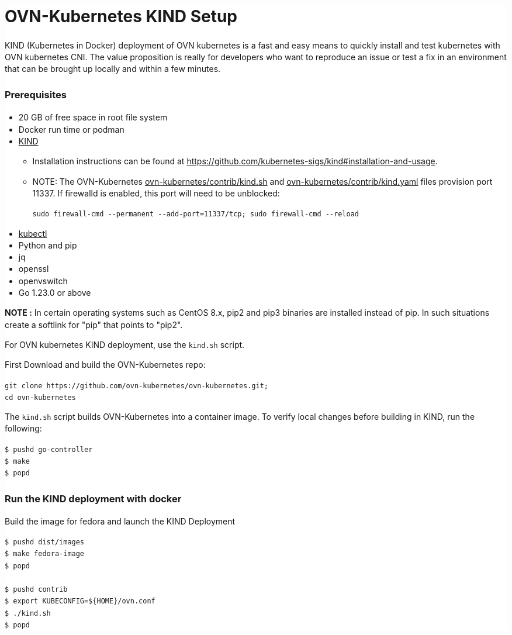 # OVN-Kubernetes KIND Setup

KIND (Kubernetes in Docker) deployment of OVN kubernetes is a fast and easy means to quickly install and test kubernetes with OVN kubernetes CNI. The value proposition is really for developers who want to reproduce an issue or test a fix in an environment that can be brought up locally and within a few minutes.

### Prerequisites 

- 20 GB of free space in root file system
- Docker run time or podman
- [KIND](https://kubernetes.io/docs/setup/learning-environment/kind/)
   - Installation instructions can be found at https://github.com/kubernetes-sigs/kind#installation-and-usage. 
   - NOTE: The OVN-Kubernetes [ovn-kubernetes/contrib/kind.sh](https://github.com/ovn-org/ovn-kubernetes/blob/master/contrib/kind.sh) and [ovn-kubernetes/contrib/kind.yaml](https://github.com/ovn-org/ovn-kubernetes/blob/master/contrib/kind.yaml) files provision port 11337. If firewalld is enabled, this port will need to be unblocked:

      ```
      sudo firewall-cmd --permanent --add-port=11337/tcp; sudo firewall-cmd --reload
      ```
- [kubectl](https://kubernetes.io/docs/tasks/tools/install-kubectl/)
- Python and pip
- jq
- openssl
- openvswitch
- Go 1.23.0 or above

**NOTE :** In certain operating systems such as CentOS 8.x, pip2 and pip3 binaries are installed instead of pip. In such situations create a softlink for "pip" that points to "pip2".

For OVN kubernetes KIND deployment, use the `kind.sh` script.

First Download and build the OVN-Kubernetes repo: 

```
git clone https://github.com/ovn-kubernetes/ovn-kubernetes.git; 
cd ovn-kubernetes
```
The `kind.sh` script builds OVN-Kubernetes into a container image. To verify
local changes before building in KIND, run the following:

```
$ pushd go-controller
$ make
$ popd
```

### Run the KIND deployment with docker

Build the image for fedora and launch the KIND Deployment

```
$ pushd dist/images
$ make fedora-image
$ popd

$ pushd contrib
$ export KUBECONFIG=${HOME}/ovn.conf
$ ./kind.sh
$ popd
```
